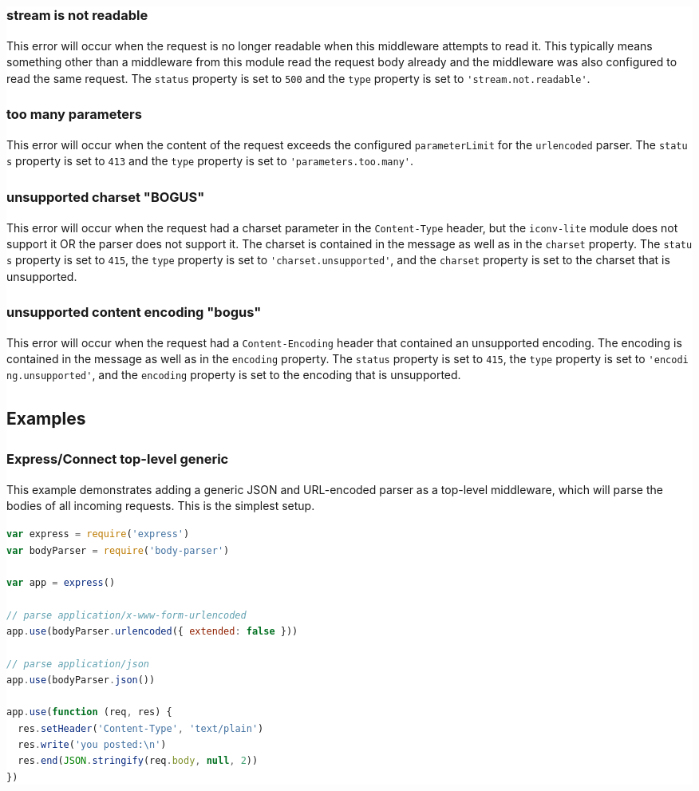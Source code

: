 ### stream is not readable

This error will occur when the request is no longer readable when this middleware attempts to read
it. This typically means something other than a middleware from this module read the request body
already and the middleware was also configured to read the same request. The `status` property is
set to `500` and the `type`
property is set to `'stream.not.readable'`.

### too many parameters

This error will occur when the content of the request exceeds the configured
`parameterLimit` for the `urlencoded` parser. The `status` property is set to
`413` and the `type` property is set to `'parameters.too.many'`.

### unsupported charset "BOGUS"

This error will occur when the request had a charset parameter in the
`Content-Type` header, but the `iconv-lite` module does not support it OR the parser does not
support it. The charset is contained in the message as well as in the `charset` property.
The `status` property is set to `415`, the
`type` property is set to `'charset.unsupported'`, and the `charset` property is set to the charset
that is unsupported.

### unsupported content encoding "bogus"

This error will occur when the request had a `Content-Encoding` header that contained an unsupported
encoding. The encoding is contained in the message as well as in the `encoding` property.
The `status` property is set to `415`, the `type` property is set to `'encoding.unsupported'`, and
the `encoding`
property is set to the encoding that is unsupported.

## Examples

### Express/Connect top-level generic

This example demonstrates adding a generic JSON and URL-encoded parser as a top-level middleware,
which will parse the bodies of all incoming requests. This is the simplest setup.

```js
var express = require('express')
var bodyParser = require('body-parser')

var app = express()

// parse application/x-www-form-urlencoded
app.use(bodyParser.urlencoded({ extended: false }))

// parse application/json
app.use(bodyParser.json())

app.use(function (req, res) {
  res.setHeader('Content-Type', 'text/plain')
  res.write('you posted:\n')
  res.end(JSON.stringify(req.body, null, 2))
})
```
